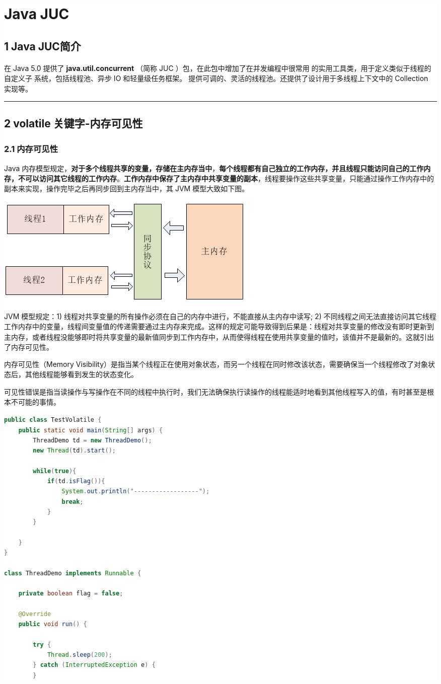 # Java JUC

## 1 Java JUC简介

在 Java 5.0 提供了 **java.util.concurrent** （简称 JUC ）包，在此包中增加了在并发编程中很常用 的实用工具类，用于定义类似于线程的自定义子 系统，包括线程池、异步 IO 和轻量级任务框架。 提供可调的、灵活的线程池。还提供了设计用于多线程上下文中的 Collection 实现等。



----

## 2 volatile 关键字-内存可见性

### 2.1 内存可见性

Java 内存模型规定，**对于多个线程共享的变量，存储在主内存当中**，**每个线程都有自己独立的工作内存，并且线程只能访问自己的工作内存，不可以访问其它线程的工作内存**。**工作内存中保存了主内存中共享变量的副本**，线程要操作这些共享变量，只能通过操作工作内存中的副本来实现，操作完毕之后再同步回到主内存当中，其 JVM 模型大致如下图。

![内存可见性](assert/aHR0cDovL2ltZy5ibG9nLmNzZG4ubmV0LzIwMTYwMTI3MTAxNDE4NDIx.png)


JVM 模型规定：1) 线程对共享变量的所有操作必须在自己的内存中进行，不能直接从主内存中读写; 2) 不同线程之间无法直接访问其它线程工作内存中的变量，线程间变量值的传递需要通过主内存来完成。这样的规定可能导致得到后果是：线程对共享变量的修改没有即时更新到主内存，或者线程没能够即时将共享变量的最新值同步到工作内存中，从而使得线程在使用共享变量的值时，该值并不是最新的。这就引出了内存可见性。

内存可见性（Memory Visibility）是指当某个线程正在使用对象状态，而另一个线程在同时修改该状态，需要确保当一个线程修改了对象状态后，其他线程能够看到发生的状态变化。

可见性错误是指当读操作与写操作在不同的线程中执行时，我们无法确保执行读操作的线程能适时地看到其他线程写入的值，有时甚至是根本不可能的事情。

```java
public class TestVolatile {
	public static void main(String[] args) {
		ThreadDemo td = new ThreadDemo();
		new Thread(td).start();
		
		while(true){
			if(td.isFlag()){
				System.out.println("------------------");
				break;
			}
		}
		
	}
}

class ThreadDemo implements Runnable {

	private boolean flag = false;

	@Override
	public void run() {
		
		try {
			Thread.sleep(200);
		} catch (InterruptedException e) {
		}
```